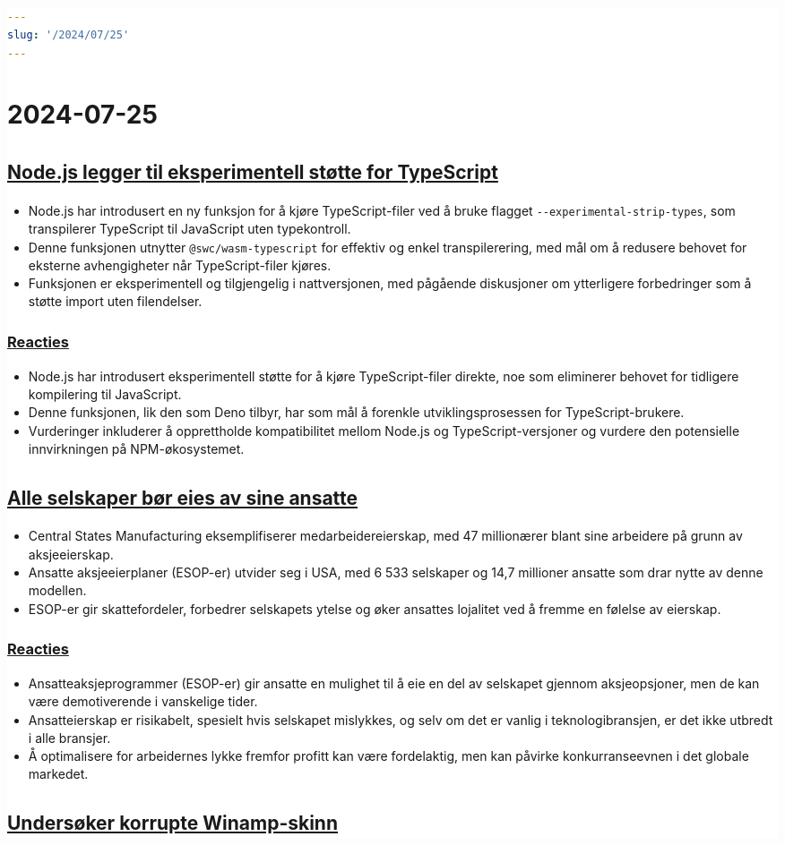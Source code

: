 ```yaml
---
slug: '/2024/07/25'
---
```


# 2024-07-25

## [Node.js legger til eksperimentell støtte for TypeScript](https://github.com/nodejs/node/pull/53725)

- Node.js har introdusert en ny funksjon for å kjøre TypeScript-filer ved å bruke flagget `--experimental-strip-types`, som transpilerer TypeScript til JavaScript uten typekontroll.
- Denne funksjonen utnytter `@swc/wasm-typescript` for effektiv og enkel transpilerering, med mål om å redusere behovet for eksterne avhengigheter når TypeScript-filer kjøres.
- Funksjonen er eksperimentell og tilgjengelig i nattversjonen, med pågående diskusjoner om ytterligere forbedringer som å støtte import uten filendelser.

### [Reacties](https://news.ycombinator.com/item?id=41064351)

- Node.js har introdusert eksperimentell støtte for å kjøre TypeScript-filer direkte, noe som eliminerer behovet for tidligere kompilering til JavaScript.
- Denne funksjonen, lik den som Deno tilbyr, har som mål å forenkle utviklingsprosessen for TypeScript-brukere.
- Vurderinger inkluderer å opprettholde kompatibilitet mellom Node.js og TypeScript-versjoner og vurdere den potensielle innvirkningen på NPM-økosystemet.

## [Alle selskaper bør eies av sine ansatte](https://www.elysian.press/p/employee-ownership)

- Central States Manufacturing eksemplifiserer medarbeidereierskap, med 47 millionærer blant sine arbeidere på grunn av aksjeeierskap.
- Ansatte aksjeeierplaner (ESOP-er) utvider seg i USA, med 6 533 selskaper og 14,7 millioner ansatte som drar nytte av denne modellen.
- ESOP-er gir skattefordeler, forbedrer selskapets ytelse og øker ansattes lojalitet ved å fremme en følelse av eierskap.

### [Reacties](https://news.ycombinator.com/item?id=41065227)

- Ansatteaksjeprogrammer (ESOP-er) gir ansatte en mulighet til å eie en del av selskapet gjennom aksjeopsjoner, men de kan være demotiverende i vanskelige tider.
- Ansatteierskap er risikabelt, spesielt hvis selskapet mislykkes, og selv om det er vanlig i teknologibransjen, er det ikke utbredt i alle bransjer.
- Å optimalisere for arbeidernes lykke fremfor profitt kan være fordelaktig, men kan påvirke konkurranseevnen i det globale markedet.

## [Undersøker korrupte Winamp-skinn](https://jordaneldredge.com/notes/corrupted-skins/)
